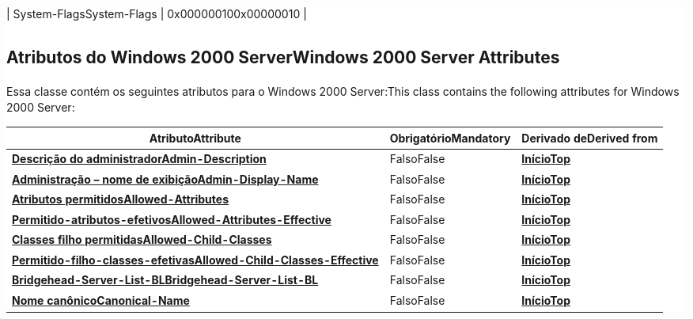 | <span data-ttu-id="e064c-149">System-Flags</span><span class="sxs-lookup"><span data-stu-id="e064c-149">System-Flags</span></span>                | <span data-ttu-id="e064c-150">0x00000010</span><span class="sxs-lookup"><span data-stu-id="e064c-150">0x00000010</span></span>                                                                                   |



## <a name="windows-2000-server-attributes"></a><span data-ttu-id="e064c-151">Atributos do Windows 2000 Server</span><span class="sxs-lookup"><span data-stu-id="e064c-151">Windows 2000 Server Attributes</span></span>

<span data-ttu-id="e064c-152">Essa classe contém os seguintes atributos para o Windows 2000 Server:</span><span class="sxs-lookup"><span data-stu-id="e064c-152">This class contains the following attributes for Windows 2000 Server:</span></span>



| <span data-ttu-id="e064c-153">Atributo</span><span class="sxs-lookup"><span data-stu-id="e064c-153">Attribute</span></span>                                                                    | <span data-ttu-id="e064c-154">Obrigatório</span><span class="sxs-lookup"><span data-stu-id="e064c-154">Mandatory</span></span> | <span data-ttu-id="e064c-155">Derivado de</span><span class="sxs-lookup"><span data-stu-id="e064c-155">Derived from</span></span>                                                                             |
|------------------------------------------------------------------------------|-----------|------------------------------------------------------------------------------------------|
| [<span data-ttu-id="e064c-156">**Descrição do administrador**</span><span class="sxs-lookup"><span data-stu-id="e064c-156">**Admin-Description**</span></span>](a-admindescription.md)                              | <span data-ttu-id="e064c-157">Falso</span><span class="sxs-lookup"><span data-stu-id="e064c-157">False</span></span>     | [<span data-ttu-id="e064c-158">**Início**</span><span class="sxs-lookup"><span data-stu-id="e064c-158">**Top**</span></span>](c-top.md)<br/>                                                          |
| [<span data-ttu-id="e064c-159">**Administração – nome de exibição**</span><span class="sxs-lookup"><span data-stu-id="e064c-159">**Admin-Display-Name**</span></span>](a-admindisplayname.md)                             | <span data-ttu-id="e064c-160">Falso</span><span class="sxs-lookup"><span data-stu-id="e064c-160">False</span></span>     | [<span data-ttu-id="e064c-161">**Início**</span><span class="sxs-lookup"><span data-stu-id="e064c-161">**Top**</span></span>](c-top.md)<br/>                                                          |
| [<span data-ttu-id="e064c-162">**Atributos permitidos**</span><span class="sxs-lookup"><span data-stu-id="e064c-162">**Allowed-Attributes**</span></span>](a-allowedattributes.md)                            | <span data-ttu-id="e064c-163">Falso</span><span class="sxs-lookup"><span data-stu-id="e064c-163">False</span></span>     | [<span data-ttu-id="e064c-164">**Início**</span><span class="sxs-lookup"><span data-stu-id="e064c-164">**Top**</span></span>](c-top.md)<br/>                                                          |
| [<span data-ttu-id="e064c-165">**Permitido-atributos-efetivos**</span><span class="sxs-lookup"><span data-stu-id="e064c-165">**Allowed-Attributes-Effective**</span></span>](a-allowedattributeseffective.md)         | <span data-ttu-id="e064c-166">Falso</span><span class="sxs-lookup"><span data-stu-id="e064c-166">False</span></span>     | [<span data-ttu-id="e064c-167">**Início**</span><span class="sxs-lookup"><span data-stu-id="e064c-167">**Top**</span></span>](c-top.md)<br/>                                                          |
| [<span data-ttu-id="e064c-168">**Classes filho permitidas**</span><span class="sxs-lookup"><span data-stu-id="e064c-168">**Allowed-Child-Classes**</span></span>](a-allowedchildclasses.md)                       | <span data-ttu-id="e064c-169">Falso</span><span class="sxs-lookup"><span data-stu-id="e064c-169">False</span></span>     | [<span data-ttu-id="e064c-170">**Início**</span><span class="sxs-lookup"><span data-stu-id="e064c-170">**Top**</span></span>](c-top.md)<br/>                                                          |
| [<span data-ttu-id="e064c-171">**Permitido-filho-classes-efetivas**</span><span class="sxs-lookup"><span data-stu-id="e064c-171">**Allowed-Child-Classes-Effective**</span></span>](a-allowedchildclasseseffective.md)    | <span data-ttu-id="e064c-172">Falso</span><span class="sxs-lookup"><span data-stu-id="e064c-172">False</span></span>     | [<span data-ttu-id="e064c-173">**Início**</span><span class="sxs-lookup"><span data-stu-id="e064c-173">**Top**</span></span>](c-top.md)<br/>                                                          |
| [<span data-ttu-id="e064c-174">**Bridgehead-Server-List-BL**</span><span class="sxs-lookup"><span data-stu-id="e064c-174">**Bridgehead-Server-List-BL**</span></span>](a-bridgeheadserverlistbl.md)                | <span data-ttu-id="e064c-175">Falso</span><span class="sxs-lookup"><span data-stu-id="e064c-175">False</span></span>     | [<span data-ttu-id="e064c-176">**Início**</span><span class="sxs-lookup"><span data-stu-id="e064c-176">**Top**</span></span>](c-top.md)<br/>                                                          |
| [<span data-ttu-id="e064c-177">**Nome canônico**</span><span class="sxs-lookup"><span data-stu-id="e064c-177">**Canonical-Name**</span></span>](a-canonicalname.md)                                    | <span data-ttu-id="e064c-178">Falso</span><span class="sxs-lookup"><span data-stu-id="e064c-178">False</span></span>     | [<span data-ttu-id="e064c-179">**Início**</span><span class="sxs-lookup"><span data-stu-id="e064c-179">**Top**</span></span>](c-top.md)<br/>                                                          |